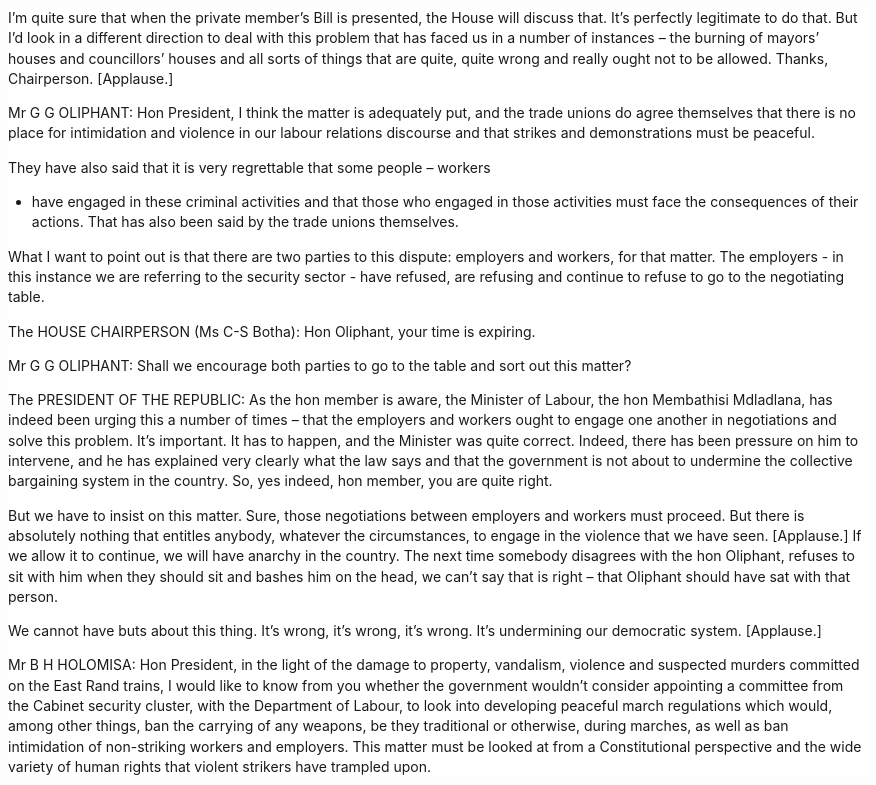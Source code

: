I’m quite sure that when the private member’s Bill is presented, the House
will discuss that. It’s perfectly legitimate to do that. But I’d look in a
different direction to deal with this problem that has faced us in a number
of instances – the burning of mayors’ houses and councillors’ houses and
all sorts of things that are quite, quite wrong and really ought not to be
allowed. Thanks, Chairperson. [Applause.]

Mr G G OLIPHANT: Hon President, I think the matter is adequately put, and
the trade unions do agree themselves that there is no place for
intimidation and violence in our labour relations discourse and that
strikes and demonstrations must be peaceful.

They have also said that it is very regrettable that some people – workers
- have engaged in these criminal activities and that those who engaged in
those activities must face the consequences of their actions. That has also
been said by the trade unions themselves.

What I want to point out is that there are two parties to this dispute:
employers and workers, for that matter. The employers - in this instance we
are referring to the security sector - have refused, are refusing and
continue to refuse to go to the negotiating table.

The HOUSE CHAIRPERSON (Ms C-S Botha): Hon Oliphant, your time is expiring.

Mr G G OLIPHANT: Shall we encourage both parties to go to the table and
sort out this matter?

The PRESIDENT OF THE REPUBLIC: As the hon member is aware, the Minister of
Labour, the hon Membathisi Mdladlana, has indeed been urging this a number
of times – that the employers and workers ought to engage one another in
negotiations and solve this problem. It’s important. It has to happen, and
the Minister was quite correct. Indeed, there has been pressure on him to
intervene, and he has explained very clearly what the law says and that the
government is not about to undermine the collective bargaining system in
the country. So, yes indeed, hon member, you are quite right.

But we have to insist on this matter. Sure, those negotiations between
employers and workers must proceed. But there is absolutely nothing that
entitles anybody, whatever the circumstances, to engage in the violence
that we have seen. [Applause.] If we allow it to continue, we will have
anarchy in the country. The next time somebody disagrees with the hon
Oliphant, refuses to sit with him when they should sit and bashes him on
the head, we can’t say that is right – that Oliphant should have sat with
that person.

We cannot have buts about this thing. It’s wrong, it’s wrong, it’s wrong.
It’s undermining our democratic system. [Applause.]

Mr B H HOLOMISA: Hon President, in the light of the damage to property,
vandalism, violence and suspected murders committed on the East Rand
trains, I would like to know from you whether the government wouldn’t
consider appointing a committee from the Cabinet security cluster, with the
Department of Labour, to look into developing peaceful march regulations
which would, among other things, ban the carrying of any weapons, be they
traditional or otherwise, during marches, as well as ban intimidation of
non-striking workers and employers. This matter must be looked at from a
Constitutional perspective and the wide variety of human rights that
violent strikers have trampled upon.
